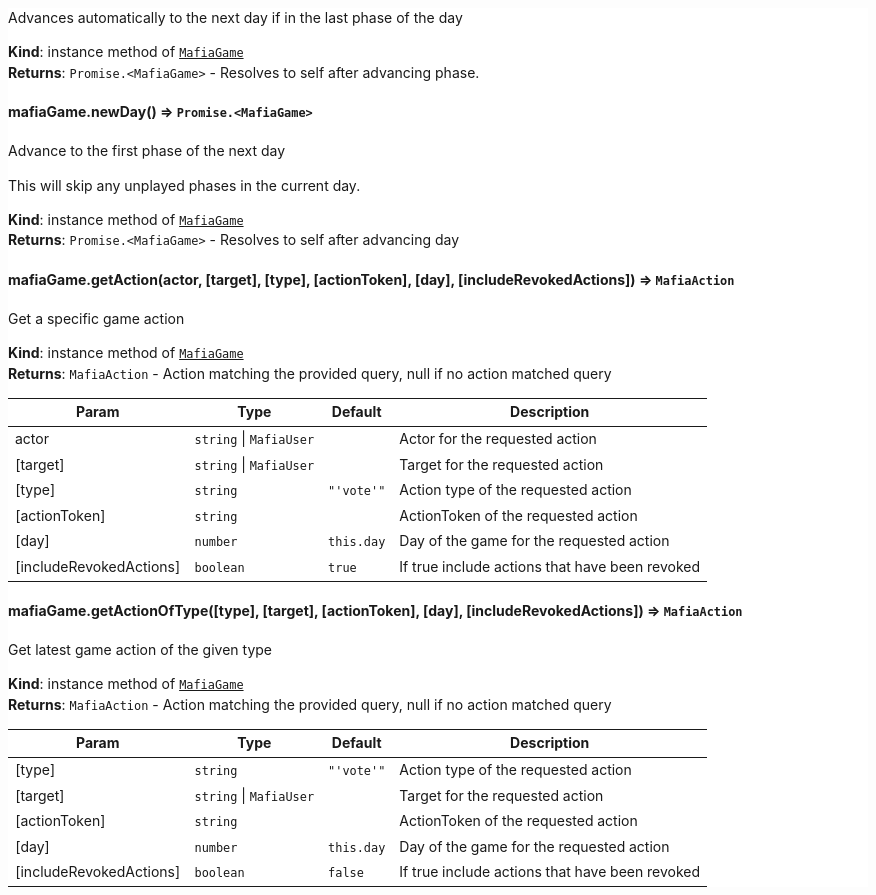 Advances automatically to the next day if in the last phase of the day

**Kind**: instance method of <code>[MafiaGame](#sockmafia.src.dao.module_MafiaGame..MafiaGame)</code>  
**Returns**: <code>Promise.&lt;MafiaGame&gt;</code> - Resolves to self after advancing phase.  
<a name="sockmafia.src.dao.module_MafiaGame..MafiaGame+newDay"></a>

#### mafiaGame.newDay() ⇒ <code>Promise.&lt;MafiaGame&gt;</code>
Advance to the first phase of the next day

This will skip any unplayed phases in the current day.

**Kind**: instance method of <code>[MafiaGame](#sockmafia.src.dao.module_MafiaGame..MafiaGame)</code>  
**Returns**: <code>Promise.&lt;MafiaGame&gt;</code> - Resolves to self after advancing day  
<a name="sockmafia.src.dao.module_MafiaGame..MafiaGame+getAction"></a>

#### mafiaGame.getAction(actor, [target], [type], [actionToken], [day], [includeRevokedActions]) ⇒ <code>MafiaAction</code>
Get a specific game action

**Kind**: instance method of <code>[MafiaGame](#sockmafia.src.dao.module_MafiaGame..MafiaGame)</code>  
**Returns**: <code>MafiaAction</code> - Action matching the provided query, null if no action matched query  

| Param | Type | Default | Description |
| --- | --- | --- | --- |
| actor | <code>string</code> &#124; <code>MafiaUser</code> |  | Actor for the requested action |
| [target] | <code>string</code> &#124; <code>MafiaUser</code> |  | Target for the requested action |
| [type] | <code>string</code> | <code>&quot;&#x27;vote&#x27;&quot;</code> | Action type of the requested action |
| [actionToken] | <code>string</code> |  | ActionToken of the requested action |
| [day] | <code>number</code> | <code>this.day</code> | Day of the game for the requested action |
| [includeRevokedActions] | <code>boolean</code> | <code>true</code> | If true include actions that have been revoked |

<a name="sockmafia.src.dao.module_MafiaGame..MafiaGame+getActionOfType"></a>

#### mafiaGame.getActionOfType([type], [target], [actionToken], [day], [includeRevokedActions]) ⇒ <code>MafiaAction</code>
Get latest game action of the given type

**Kind**: instance method of <code>[MafiaGame](#sockmafia.src.dao.module_MafiaGame..MafiaGame)</code>  
**Returns**: <code>MafiaAction</code> - Action matching the provided query, null if no action matched query  

| Param | Type | Default | Description |
| --- | --- | --- | --- |
| [type] | <code>string</code> | <code>&quot;&#x27;vote&#x27;&quot;</code> | Action type of the requested action |
| [target] | <code>string</code> &#124; <code>MafiaUser</code> |  | Target for the requested action |
| [actionToken] | <code>string</code> |  | ActionToken of the requested action |
| [day] | <code>number</code> | <code>this.day</code> | Day of the game for the requested action |
| [includeRevokedActions] | <code>boolean</code> | <code>false</code> | If true include actions that have been revoked |
